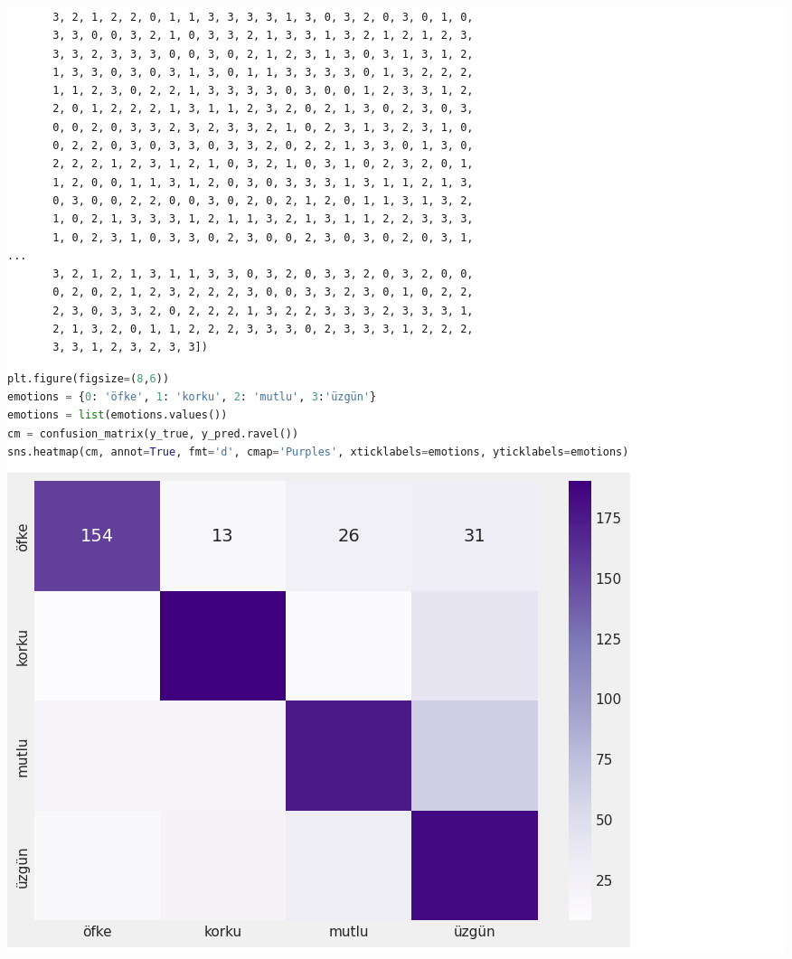 ~~~
       3, 2, 1, 2, 2, 0, 1, 1, 3, 3, 3, 3, 1, 3, 0, 3, 2, 0, 3, 0, 1, 0,
       3, 3, 0, 0, 3, 2, 1, 0, 3, 3, 2, 1, 3, 3, 1, 3, 2, 1, 2, 1, 2, 3,
       3, 3, 2, 3, 3, 3, 0, 0, 3, 0, 2, 1, 2, 3, 1, 3, 0, 3, 1, 3, 1, 2,
       1, 3, 3, 0, 3, 0, 3, 1, 3, 0, 1, 1, 3, 3, 3, 3, 0, 1, 3, 2, 2, 2,
       1, 1, 2, 3, 0, 2, 2, 1, 3, 3, 3, 3, 0, 3, 0, 0, 1, 2, 3, 3, 1, 2,
       2, 0, 1, 2, 2, 2, 1, 3, 1, 1, 2, 3, 2, 0, 2, 1, 3, 0, 2, 3, 0, 3,
       0, 0, 2, 0, 3, 3, 2, 3, 2, 3, 3, 2, 1, 0, 2, 3, 1, 3, 2, 3, 1, 0,
       0, 2, 2, 0, 3, 0, 3, 3, 0, 3, 3, 2, 0, 2, 2, 1, 3, 3, 0, 1, 3, 0,
       2, 2, 2, 1, 2, 3, 1, 2, 1, 0, 3, 2, 1, 0, 3, 1, 0, 2, 3, 2, 0, 1,
       1, 2, 0, 0, 1, 1, 3, 1, 2, 0, 3, 0, 3, 3, 3, 1, 3, 1, 1, 2, 1, 3,
       0, 3, 0, 0, 2, 2, 0, 0, 3, 0, 2, 0, 2, 1, 2, 0, 1, 1, 3, 1, 3, 2,
       1, 0, 2, 1, 3, 3, 3, 1, 2, 1, 1, 3, 2, 1, 3, 1, 1, 2, 2, 3, 3, 3,
       1, 0, 2, 3, 1, 0, 3, 3, 0, 2, 3, 0, 0, 2, 3, 0, 3, 0, 2, 0, 3, 1,
...
       3, 2, 1, 2, 1, 3, 1, 1, 3, 3, 0, 3, 2, 0, 3, 3, 2, 0, 3, 2, 0, 0,
       0, 2, 0, 2, 1, 2, 3, 2, 2, 2, 3, 0, 0, 3, 3, 2, 3, 0, 1, 0, 2, 2,
       2, 3, 0, 3, 3, 2, 0, 2, 2, 2, 1, 3, 2, 2, 3, 3, 3, 2, 3, 3, 3, 1,
       2, 1, 3, 2, 0, 1, 1, 2, 2, 2, 3, 3, 3, 0, 2, 3, 3, 3, 1, 2, 2, 2,
       3, 3, 1, 2, 3, 2, 3, 3])
~~~

~~~python
plt.figure(figsize=(8,6))
emotions = {0: 'öfke', 1: 'korku', 2: 'mutlu', 3:'üzgün'}
emotions = list(emotions.values())
cm = confusion_matrix(y_true, y_pred.ravel())
sns.heatmap(cm, annot=True, fmt='d', cmap='Purples', xticklabels=emotions, yticklabels=emotions)
~~~

![graph](/assets/img/projects/confusion_matrix.png)
